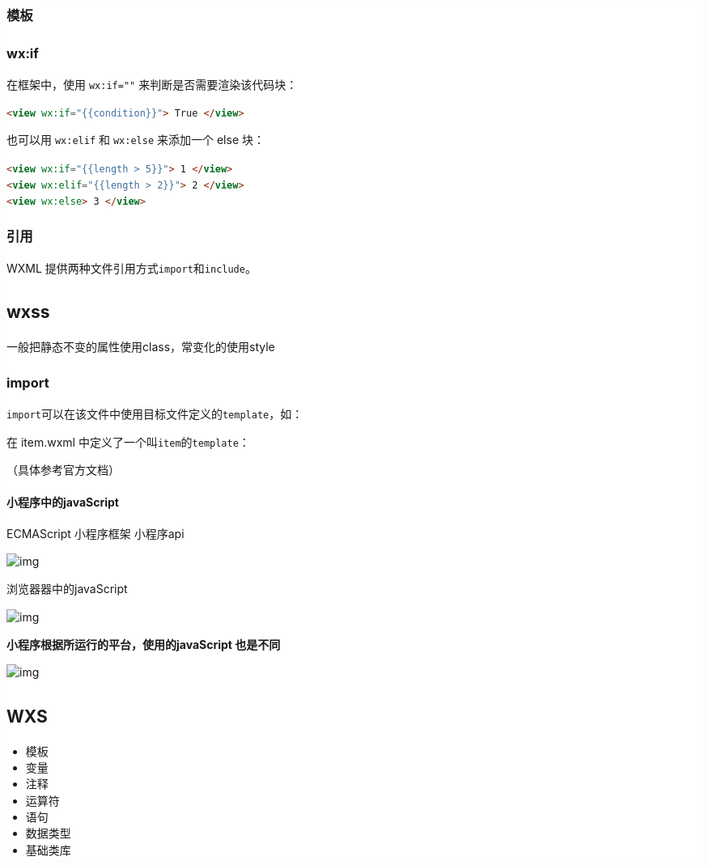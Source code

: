 ### 模板

### wx:if

在框架中，使用 `wx:if=""` 来判断是否需要渲染该代码块：

```html
<view wx:if="{{condition}}"> True </view>
```

也可以用 `wx:elif` 和 `wx:else` 来添加一个 else 块：

```html
<view wx:if="{{length > 5}}"> 1 </view>
<view wx:elif="{{length > 2}}"> 2 </view>
<view wx:else> 3 </view>
```

### 引用

WXML 提供两种文件引用方式`import`和`include`。

##  wxss

一般把静态不变的属性使用class，常变化的使用style

### import

`import`可以在该文件中使用目标文件定义的`template`，如：

在 item.wxml 中定义了一个叫`item`的`template`：

（具体参考官方文档）

#### 小程序中的javaScript 

ECMAScript   小程序框架   小程序api

![img](https://note.youdao.com/yws/public/resource/b91234445701636f173e4a7715aac8a1/xmlnote/5366FE9913694ECEAE389BABBFD39C9D/9994)

浏览器器中的javaScript

![img](https://note.youdao.com/yws/public/resource/b91234445701636f173e4a7715aac8a1/xmlnote/22391AA8BFDB47409A882B40C8161B2B/9996)

**小程序根据所运行的平台，使用的javaScript 也是不同**

![img](https://note.youdao.com/yws/public/resource/b91234445701636f173e4a7715aac8a1/xmlnote/5DA58AD1D964476A98B5B5F0EA8BE417/9998)

## WXS

- 模板
- 变量
- 注释
- 运算符
- 语句
- 数据类型
- 基础类库
